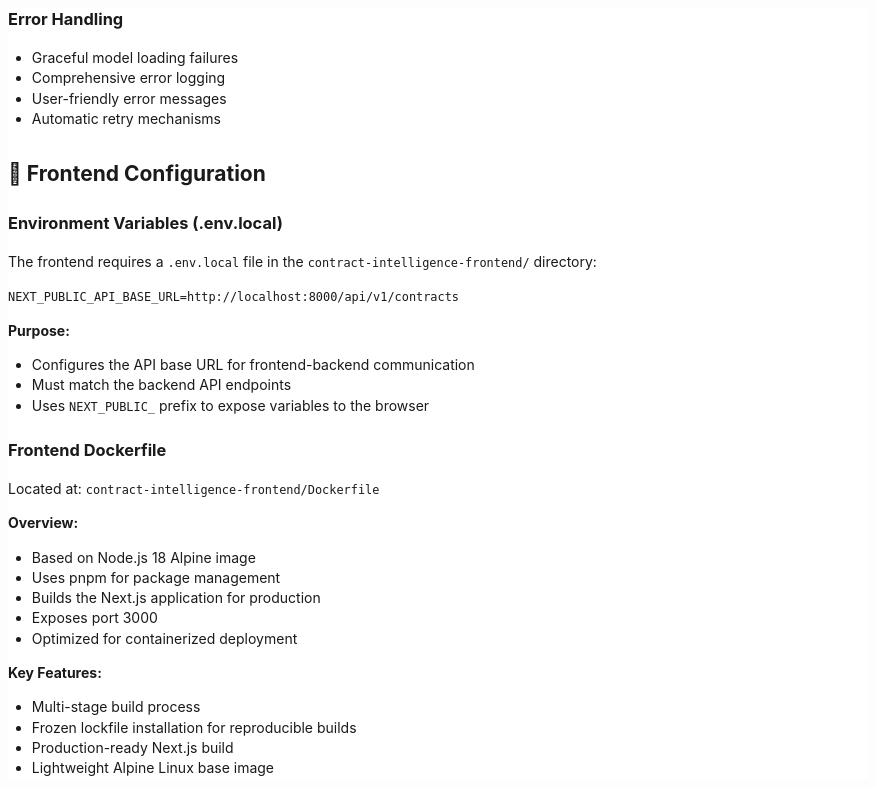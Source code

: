 ### Error Handling
- Graceful model loading failures
- Comprehensive error logging
- User-friendly error messages
- Automatic retry mechanisms

## 🔧 Frontend Configuration

### Environment Variables (.env.local)
The frontend requires a `.env.local` file in the `contract-intelligence-frontend/` directory:

```env
NEXT_PUBLIC_API_BASE_URL=http://localhost:8000/api/v1/contracts
```

**Purpose:**
- Configures the API base URL for frontend-backend communication
- Must match the backend API endpoints
- Uses `NEXT_PUBLIC_` prefix to expose variables to the browser

### Frontend Dockerfile
Located at: `contract-intelligence-frontend/Dockerfile`

**Overview:**
- Based on Node.js 18 Alpine image
- Uses pnpm for package management
- Builds the Next.js application for production
- Exposes port 3000
- Optimized for containerized deployment

**Key Features:**
- Multi-stage build process
- Frozen lockfile installation for reproducible builds
- Production-ready Next.js build
- Lightweight Alpine Linux base image
